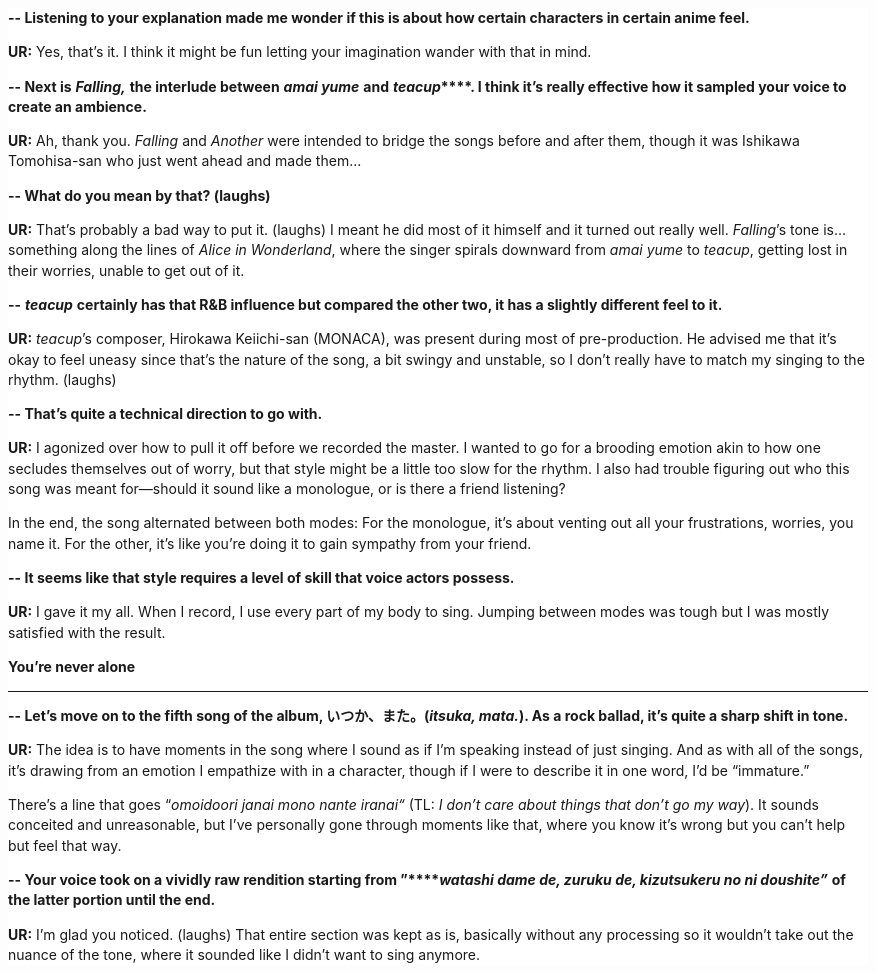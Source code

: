 **\-- Listening to your explanation made me wonder if this is about how certain characters in certain anime feel.**

**UR:** Yes, that’s it. I think it might be fun letting your imagination wander with that in mind. 

**\-- Next is** **_Falling,_** **the interlude between** **_amai yume_** **and** **_teacup_****. I think it’s really effective how it sampled your voice to create an ambience.**

**UR:** Ah, thank you. _Falling_ and _Another_ were intended to bridge the songs before and after them, though it was Ishikawa Tomohisa-san who just went ahead and made them... 

**\-- What do you mean by that? (laughs)**

**UR:** That’s probably a bad way to put it. (laughs) I meant he did most of it himself and it turned out really well. _Falling_’s tone is... something along the lines of _Alice in Wonderland_, where the singer spirals downward from _amai yume_ to _teacup_, getting lost in their worries, unable to get out of it.

**\--** **_teacup_** **certainly has that R&B influence but compared the other two, it has a slightly different feel to it.**

**UR:** _teacup_’s composer, Hirokawa Keiichi-san (MONACA), was present during most of pre-production. He advised me that it’s okay to feel uneasy since that’s the nature of the song, a bit swingy and unstable, so I don’t really have to match my singing to the rhythm. (laughs)

**\-- That’s quite a technical direction to go with.**

**UR:** I agonized over how to pull it off before we recorded the master. I wanted to go for a brooding emotion akin to how one secludes themselves out of worry, but that style might be a little too slow for the rhythm. I also had trouble figuring out who this song was meant for—should it sound like a monologue, or is there a friend listening?

In the end, the song alternated between both modes: For the monologue, it’s about venting out all your frustrations, worries, you name it. For the other, it’s like you’re doing it to gain sympathy from your friend.

**\-- It seems like that style requires a level of skill that voice actors possess.**

**UR:** I gave it my all. When I record, I use every part of my body to sing. Jumping between modes was tough but I was mostly satisfied with the result. 

**You’re never alone**

* * *

**\-- Let’s move on to the fifth song of the album, いつか、また。(****_itsuka, mata._****). As a rock ballad, it’s quite a sharp shift in tone.**

**UR:** The idea is to have moments in the song where I sound as if I’m speaking instead of just singing. And as with all of the songs, it’s drawing from an emotion I empathize with in a character, though if I were to describe it in one word, I’d be “immature.”

There’s a line that goes “_omoidoori janai mono nante iranai“_ (TL: _I don’t care about things that don’t go my way_). It sounds conceited and unreasonable, but I’ve personally gone through moments like that, where you know it’s wrong but you can’t help but feel that way.

**\-- Your voice took on a vividly raw rendition starting from ”****_watashi dame de, zuruku de, kizutsukeru no ni doushite”_** **of the latter portion until the end.** 

**UR:** I’m glad you noticed. (laughs) That entire section was kept as is, basically without any processing so it wouldn’t take out the nuance of the tone, where it sounded like I didn’t want to sing anymore.
